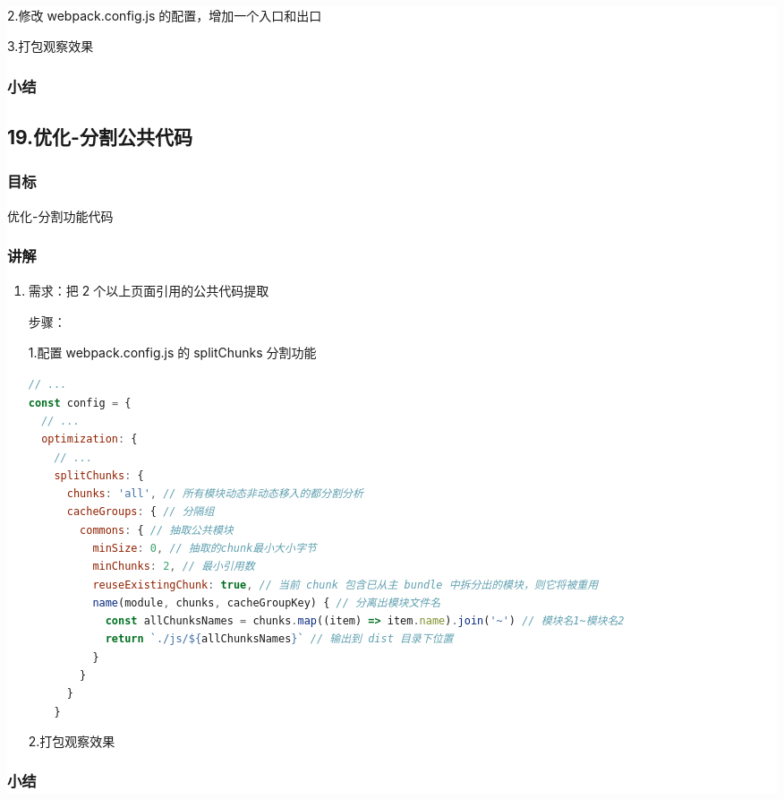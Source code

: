    2.修改 webpack.config.js 的配置，增加一个入口和出口

   3.打包观察效果

### 小结

## 19.优化-分割公共代码

### 目标

优化-分割功能代码

### 讲解

1. 需求：把 2 个以上页面引用的公共代码提取

   步骤：

   1.配置 webpack.config.js 的 splitChunks 分割功能

   ```js
   // ...
   const config = {
     // ...
     optimization: {
       // ...
       splitChunks: {
         chunks: 'all', // 所有模块动态非动态移入的都分割分析
         cacheGroups: { // 分隔组
           commons: { // 抽取公共模块
             minSize: 0, // 抽取的chunk最小大小字节
             minChunks: 2, // 最小引用数
             reuseExistingChunk: true, // 当前 chunk 包含已从主 bundle 中拆分出的模块，则它将被重用
             name(module, chunks, cacheGroupKey) { // 分离出模块文件名
               const allChunksNames = chunks.map((item) => item.name).join('~') // 模块名1~模块名2
               return `./js/${allChunksNames}` // 输出到 dist 目录下位置
             }
           }
         }
       }


   ```

   2.打包观察效果

### 小结
